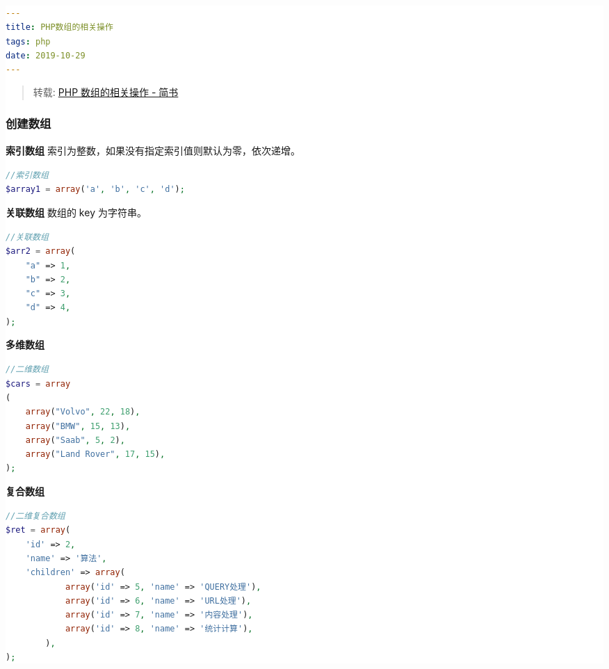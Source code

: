 ```yaml
---
title: PHP数组的相关操作
tags: php
date: 2019-10-29
---
```


> 转载: [PHP 数组的相关操作 - 简书](https://www.jianshu.com/p/387a51fe06c2)

### 创建数组

**索引数组**
索引为整数，如果没有指定索引值则默认为零，依次递增。

```php
//索引数组
$array1 = array('a', 'b', 'c', 'd');
```

**关联数组**
数组的 key 为字符串。

```php
//关联数组
$arr2 = array(
    "a" => 1,
    "b" => 2,
    "c" => 3,
    "d" => 4,
);
```

**多维数组**

```php
//二维数组
$cars = array
(
    array("Volvo", 22, 18),
    array("BMW", 15, 13),
    array("Saab", 5, 2),
    array("Land Rover", 17, 15),
);
```

**复合数组**

```php
//二维复合数组
$ret = array(
    'id' => 2,
    'name' => '算法',
    'children' => array(
            array('id' => 5, 'name' => 'QUERY处理'),
            array('id' => 6, 'name' => 'URL处理'),
            array('id' => 7, 'name' => '内容处理'),
            array('id' => 8, 'name' => '统计计算'),
        ),
);
```
